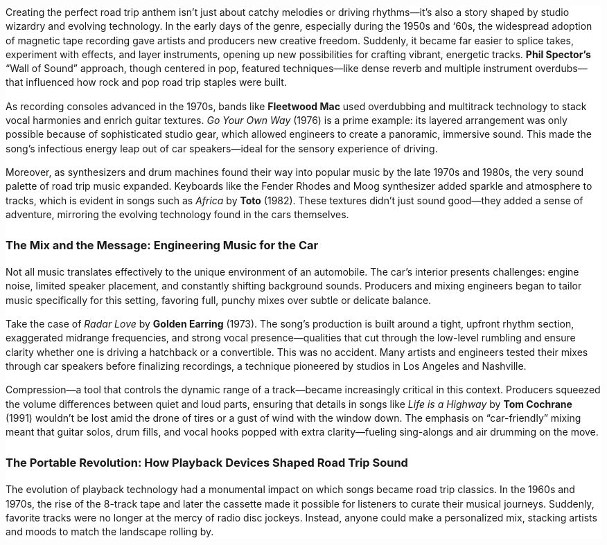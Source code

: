 Creating the perfect road trip anthem isn’t just about catchy melodies or driving rhythms—it’s also
a story shaped by studio wizardry and evolving technology. In the early days of the genre,
especially during the 1950s and ‘60s, the widespread adoption of magnetic tape recording gave
artists and producers new creative freedom. Suddenly, it became far easier to splice takes,
experiment with effects, and layer instruments, opening up new possibilities for crafting vibrant,
energetic tracks. **Phil Spector’s** “Wall of Sound” approach, though centered in pop, featured
techniques—like dense reverb and multiple instrument overdubs—that influenced how rock and pop road
trip staples were built.

As recording consoles advanced in the 1970s, bands like **Fleetwood Mac** used overdubbing and
multitrack technology to stack vocal harmonies and enrich guitar textures. _Go Your Own Way_ (1976)
is a prime example: its layered arrangement was only possible because of sophisticated studio gear,
which allowed engineers to create a panoramic, immersive sound. This made the song’s infectious
energy leap out of car speakers—ideal for the sensory experience of driving.

Moreover, as synthesizers and drum machines found their way into popular music by the late 1970s and
1980s, the very sound palette of road trip music expanded. Keyboards like the Fender Rhodes and Moog
synthesizer added sparkle and atmosphere to tracks, which is evident in songs such as _Africa_ by
**Toto** (1982). These textures didn’t just sound good—they added a sense of adventure, mirroring
the evolving technology found in the cars themselves.

### The Mix and the Message: Engineering Music for the Car

Not all music translates effectively to the unique environment of an automobile. The car’s interior
presents challenges: engine noise, limited speaker placement, and constantly shifting background
sounds. Producers and mixing engineers began to tailor music specifically for this setting, favoring
full, punchy mixes over subtle or delicate balance.

Take the case of _Radar Love_ by **Golden Earring** (1973). The song’s production is built around a
tight, upfront rhythm section, exaggerated midrange frequencies, and strong vocal presence—qualities
that cut through the low-level rumbling and ensure clarity whether one is driving a hatchback or a
convertible. This was no accident. Many artists and engineers tested their mixes through car
speakers before finalizing recordings, a technique pioneered by studios in Los Angeles and
Nashville.

Compression—a tool that controls the dynamic range of a track—became increasingly critical in this
context. Producers squeezed the volume differences between quiet and loud parts, ensuring that
details in songs like _Life is a Highway_ by **Tom Cochrane** (1991) wouldn’t be lost amid the drone
of tires or a gust of wind with the window down. The emphasis on “car-friendly” mixing meant that
guitar solos, drum fills, and vocal hooks popped with extra clarity—fueling sing-alongs and air
drumming on the move.

### The Portable Revolution: How Playback Devices Shaped Road Trip Sound

The evolution of playback technology had a monumental impact on which songs became road trip
classics. In the 1960s and 1970s, the rise of the 8-track tape and later the cassette made it
possible for listeners to curate their musical journeys. Suddenly, favorite tracks were no longer at
the mercy of radio disc jockeys. Instead, anyone could make a personalized mix, stacking artists and
moods to match the landscape rolling by.
